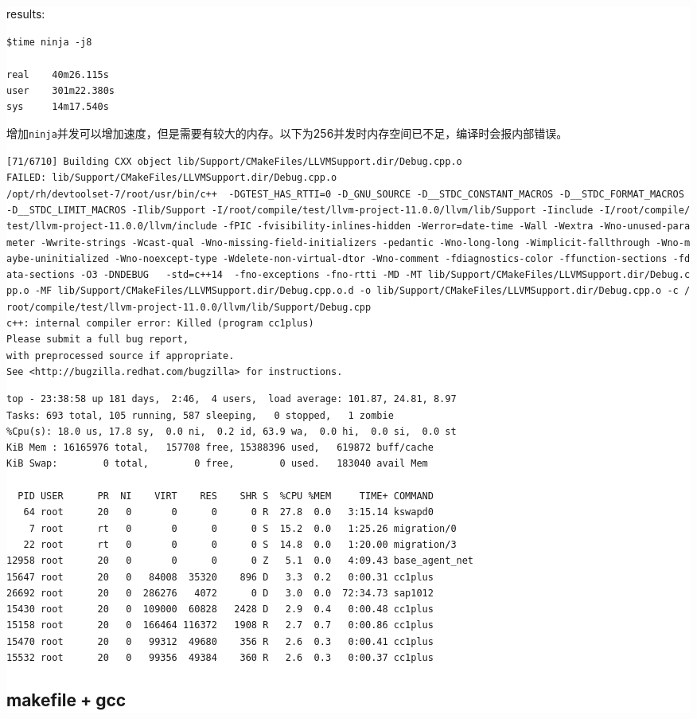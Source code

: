 results:

```
$time ninja -j8

real    40m26.115s
user    301m22.380s
sys     14m17.540s
```

增加`ninja`并发可以增加速度，但是需要有较大的内存。以下为256并发时内存空间已不足，编译时会报内部错误。


```
[71/6710] Building CXX object lib/Support/CMakeFiles/LLVMSupport.dir/Debug.cpp.o
FAILED: lib/Support/CMakeFiles/LLVMSupport.dir/Debug.cpp.o
/opt/rh/devtoolset-7/root/usr/bin/c++  -DGTEST_HAS_RTTI=0 -D_GNU_SOURCE -D__STDC_CONSTANT_MACROS -D__STDC_FORMAT_MACROS -D__STDC_LIMIT_MACROS -Ilib/Support -I/root/compile/test/llvm-project-11.0.0/llvm/lib/Support -Iinclude -I/root/compile/test/llvm-project-11.0.0/llvm/include -fPIC -fvisibility-inlines-hidden -Werror=date-time -Wall -Wextra -Wno-unused-parameter -Wwrite-strings -Wcast-qual -Wno-missing-field-initializers -pedantic -Wno-long-long -Wimplicit-fallthrough -Wno-maybe-uninitialized -Wno-noexcept-type -Wdelete-non-virtual-dtor -Wno-comment -fdiagnostics-color -ffunction-sections -fdata-sections -O3 -DNDEBUG   -std=c++14  -fno-exceptions -fno-rtti -MD -MT lib/Support/CMakeFiles/LLVMSupport.dir/Debug.cpp.o -MF lib/Support/CMakeFiles/LLVMSupport.dir/Debug.cpp.o.d -o lib/Support/CMakeFiles/LLVMSupport.dir/Debug.cpp.o -c /root/compile/test/llvm-project-11.0.0/llvm/lib/Support/Debug.cpp
c++: internal compiler error: Killed (program cc1plus)
Please submit a full bug report,
with preprocessed source if appropriate.
See <http://bugzilla.redhat.com/bugzilla> for instructions.
```

```
top - 23:38:58 up 181 days,  2:46,  4 users,  load average: 101.87, 24.81, 8.97
Tasks: 693 total, 105 running, 587 sleeping,   0 stopped,   1 zombie
%Cpu(s): 18.0 us, 17.8 sy,  0.0 ni,  0.2 id, 63.9 wa,  0.0 hi,  0.0 si,  0.0 st
KiB Mem : 16165976 total,   157708 free, 15388396 used,   619872 buff/cache
KiB Swap:        0 total,        0 free,        0 used.   183040 avail Mem

  PID USER      PR  NI    VIRT    RES    SHR S  %CPU %MEM     TIME+ COMMAND
   64 root      20   0       0      0      0 R  27.8  0.0   3:15.14 kswapd0
    7 root      rt   0       0      0      0 S  15.2  0.0   1:25.26 migration/0
   22 root      rt   0       0      0      0 S  14.8  0.0   1:20.00 migration/3
12958 root      20   0       0      0      0 Z   5.1  0.0   4:09.43 base_agent_net
15647 root      20   0   84008  35320    896 D   3.3  0.2   0:00.31 cc1plus
26692 root      20   0  286276   4072      0 D   3.0  0.0  72:34.73 sap1012
15430 root      20   0  109000  60828   2428 D   2.9  0.4   0:00.48 cc1plus
15158 root      20   0  166464 116372   1908 R   2.7  0.7   0:00.86 cc1plus
15470 root      20   0   99312  49680    356 R   2.6  0.3   0:00.41 cc1plus
15532 root      20   0   99356  49384    360 R   2.6  0.3   0:00.37 cc1plus
```

## makefile + gcc
